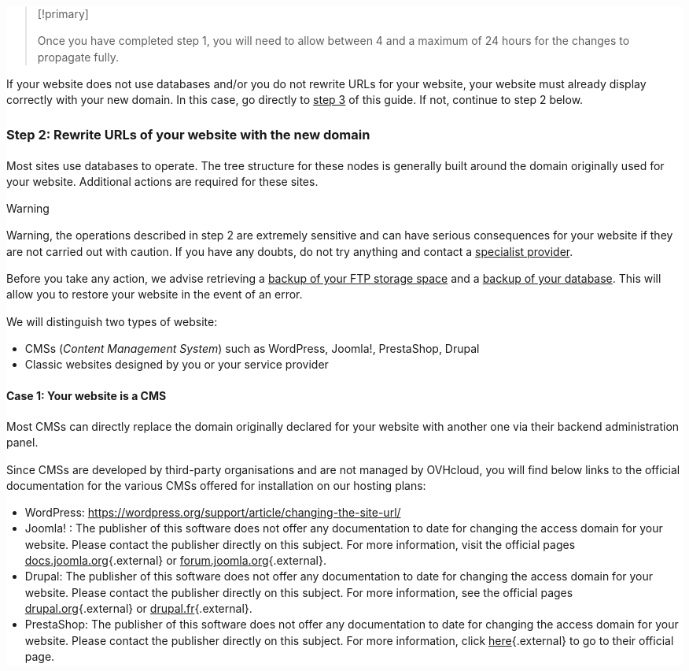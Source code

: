 > [!primary]
>
> Once you have completed step 1, you will need to allow between 4 and a maximum of 24 hours for the changes to propagate fully.
>

If your website does not use databases and/or you do not rewrite URLs for your website, your website must already display correctly with your new domain. In this case, go directly to [step 3](#step3) of this guide. If not, continue to step 2 below.

### Step 2: Rewrite URLs of your website with the new domain

Most sites use databases to operate. The tree structure for these nodes is generally built around the domain originally used for your website. Additional actions are required for these sites.

> [!warning]
>
> Warning, the operations described in step 2 are extremely sensitive and can have serious consequences for your website if they are not carried out with caution. If you have any doubts, do not try anything and contact a [specialist provider](https://partner.ovhcloud.com/en-au/directory/).
>
> Before you take any action, we advise retrieving a [backup of your FTP storage space](/pages/web_cloud/web_hosting/ftp_save_and_backup) and a [backup of your database](/pages/web_cloud/web_hosting/sql_database_export). This will allow you to restore your website in the event of an error.
>

We will distinguish two types of website: 

- CMSs (*Content Management System*) such as WordPress, Joomla!, PrestaShop, Drupal
- Classic websites designed by you or your service provider

#### Case 1: Your website is a CMS

Most CMSs can directly replace the domain originally declared for your website with another one via their backend administration panel.

Since CMSs are developed by third-party organisations and are not managed by OVHcloud, you will find below links to the official documentation for the various CMSs offered for installation on our hosting plans:

- WordPress: <https://wordpress.org/support/article/changing-the-site-url/>
- Joomla! : The publisher of this software does not offer any documentation to date for changing the access domain for your website. Please contact the publisher directly on this subject. For more information, visit the official pages [docs.joomla.org](https://docs.joomla.org/){.external} or [forum.joomla.org](https://forum.joomla.org/){.external}.
- Drupal: The publisher of this software does not offer any documentation to date for changing the access domain for your website. Please contact the publisher directly on this subject. For more information, see the official pages [drupal.org](https://drupal.org){.external} or [drupal.fr](https://drupal.fr){.external}.
- PrestaShop: The publisher of this software does not offer any documentation to date for changing the access domain for your website. Please contact the publisher directly on this subject. For more information, click [here](https://help-center.prestashop.com){.external} to go to their official page.
